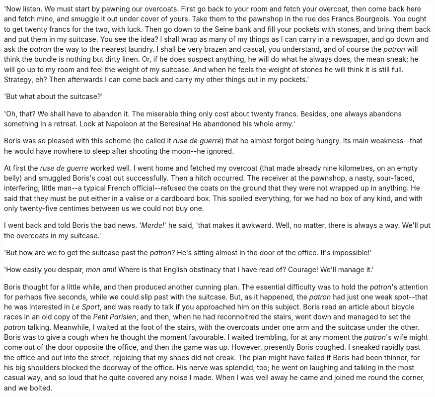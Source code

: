 'Now listen. We must start by pawning our overcoats. First go back to
your room and fetch your overcoat, then come back here and fetch mine, and
smuggle it out under cover of yours. Take them to the pawnshop in the rue
des Francs Bourgeois. You ought to get twenty francs for the two, with
luck. Then go down to the Seine bank and fill your pockets with stones, and
bring them back and put them in my suitcase. You see the idea? I shall wrap
as many of my things as I can carry in a newspaper, and go down and ask the
_patron_ the way to the nearest laundry. I shall be very brazen and casual,
you understand, and of course the _patron_ will think the bundle is nothing
but dirty linen. Or, if he does suspect anything, he will do what he always
does, the mean sneak; he will go up to my room and feel the weight of my
suitcase. And when he feels the weight of stones he will think it is still
full. Strategy, eh? Then afterwards I can come back and carry my other
things out in my pockets.'

'But what about the suitcase?'

'Oh, that? We shall have to abandon it. The miserable thing only cost
about twenty francs. Besides, one always abandons something in a retreat.
Look at Napoleon at the Beresina! He abandoned his whole army.'

Boris was so pleased with this scheme (he called it _ruse de guerre_)
that he almost forgot being hungry. Its main weakness--that he would have
nowhere to sleep after shooting the moon--he ignored.

At first the _ruse de guerre_ worked well. I went home and fetched my
overcoat (that made already nine kilometres, on an empty belly) and
smuggled Boris's coat out successfully. Then a hitch occurred. The receiver
at the pawnshop, a nasty, sour-faced, interfering, little man--a typical
French official--refused the coats on the ground that they were not
wrapped up in anything. He said that they must be put either in a valise or
a cardboard box. This spoiled everything, for we had no box of any kind,
and with only twenty-five centimes between us we could not buy one.

I went back and told Boris the bad news. '_Merde!_' he said, 'that makes
it awkward. Well, no matter, there is always a way. We'll put the overcoats
in my suitcase.'

'But how are we to get the suitcase past the _patron_? He's sitting
almost in the door of the office. It's impossible!'

'How easily you despair, _mon ami_! Where is that English obstinacy that
I have read of? Courage! We'll manage it.'

Boris thought for a little while, and then produced another cunning
plan. The essential difficulty was to hold the _patron_'s attention for
perhaps five seconds, while we could slip past with the suitcase. But, as
it happened, the _patron_ had just one weak spot--that he was interested in
_Le Sport_, and was ready to talk if you approached him on this subject.
Boris read an article about bicycle races in an old copy of the _Petit
Parisien_, and then, when he had reconnoitred the stairs, went down and
managed to set the _patron_ talking. Meanwhile, I waited at the foot of the
stairs, with the overcoats under one arm and the suitcase under the other.
Boris was to give a cough when he thought the moment favourable. I waited
trembling, for at any moment the _patron_'s wife might come out of the door
opposite the office, and then the game was up. However, presently Boris
coughed. I sneaked rapidly past the office and out into the street,
rejoicing that my shoes did not creak. The plan might have failed if Boris
had been thinner, for his big shoulders blocked the doorway of the office.
His nerve was splendid, too; he went on laughing and talking in the most
casual way, and so loud that he quite covered any noise I made. When I was
well away he came and joined me round the corner, and we bolted.
